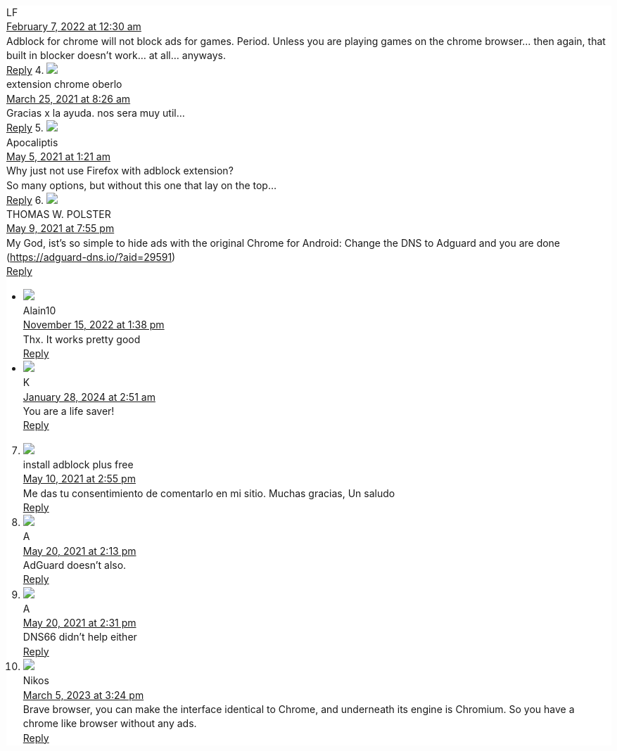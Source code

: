    LF  
   [February 7, 2022 at 12:30 am](https://tools.techidaily.com/malwarefox/products/)  
   Adblock for chrome will not block ads for games. Period. Unless you are playing games on the chrome browser… then again, that built in blocker doesn’t work… at all… anyways.  
   [Reply](https://tools.techidaily.com/malwarefox/products/)
4. ![](https://secure.gravatar.com/avatar/062c587b0b2af59f594ea60e2310e12a?s=50&d=mm&r=g)  
extension chrome oberlo  
[March 25, 2021 at 8:26 am](https://tools.techidaily.com/malwarefox/products/)  
Gracias x la ayuda. nos sera muy util…  
[Reply](https://tools.techidaily.com/malwarefox/products/)
5. ![](https://secure.gravatar.com/avatar/f4b261b555c58f1571cadaac852b2c4d?s=50&d=mm&r=g)  
Apocaliptis  
[May 5, 2021 at 1:21 am](https://tools.techidaily.com/malwarefox/products/)  
Why just not use Firefox with adblock extension?  
So many options, but without this one that lay on the top…  
[Reply](https://tools.techidaily.com/malwarefox/products/)
6. ![](https://secure.gravatar.com/avatar/7c6721dfb1356c371151dae32b4c6a72?s=50&d=mm&r=g)  
THOMAS W. POLSTER  
[May 9, 2021 at 7:55 pm](https://tools.techidaily.com/malwarefox/products/)  
My God, ist’s so simple to hide ads with the original Chrome for Android: Change the DNS to Adguard and you are done (<https://adguard-dns.io/?aid=29591>)  
[Reply](https://tools.techidaily.com/malwarefox/products/)  
   * ![](https://secure.gravatar.com/avatar/1d1439018de7ab90e0febf5f0c0369e5?s=50&d=mm&r=g)  
   Alain10  
   [November 15, 2022 at 1:38 pm](https://tools.techidaily.com/malwarefox/products/)  
   Thx. It works pretty good  
   [Reply](https://tools.techidaily.com/malwarefox/products/)  
   * ![](https://secure.gravatar.com/avatar/61e2c054559da82ee780ca2b4bc6b3a5?s=50&d=mm&r=g)  
   K  
   [January 28, 2024 at 2:51 am](https://tools.techidaily.com/malwarefox/products/)  
   You are a life saver!  
   [Reply](https://tools.techidaily.com/malwarefox/products/)
7. ![](https://secure.gravatar.com/avatar/76d2ed45325fbf6dcc49dfb1fda6688c?s=50&d=mm&r=g)  
install adblock plus free  
[May 10, 2021 at 2:55 pm](https://tools.techidaily.com/malwarefox/products/)  
Me das tu consentimiento de comentarlo en mi sitio. Muchas gracias, Un saludo  
[Reply](https://tools.techidaily.com/malwarefox/products/)
8. ![](https://secure.gravatar.com/avatar/8e7e9cb074aabe5302774761c6036dfd?s=50&d=mm&r=g)  
A  
[May 20, 2021 at 2:13 pm](https://tools.techidaily.com/malwarefox/products/)  
AdGuard doesn’t also.  
[Reply](https://tools.techidaily.com/malwarefox/products/)
9. ![](https://secure.gravatar.com/avatar/8e7e9cb074aabe5302774761c6036dfd?s=50&d=mm&r=g)  
A  
[May 20, 2021 at 2:31 pm](https://tools.techidaily.com/malwarefox/products/)  
DNS66 didn’t help either  
[Reply](https://tools.techidaily.com/malwarefox/products/)
10. ![](https://secure.gravatar.com/avatar/493d75b20666fc6ee91334eb7e7ccfc9?s=50&d=mm&r=g)  
Nikos  
[March 5, 2023 at 3:24 pm](https://tools.techidaily.com/malwarefox/products/)  
Brave browser, you can make the interface identical to Chrome, and underneath its engine is Chromium. So you have a chrome like browser without any ads.  
[Reply](https://tools.techidaily.com/malwarefox/products/)
